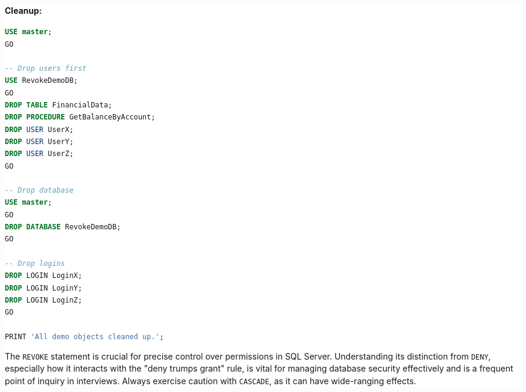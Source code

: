 **Cleanup:**

```sql
USE master;
GO

-- Drop users first
USE RevokeDemoDB;
GO
DROP TABLE FinancialData;
DROP PROCEDURE GetBalanceByAccount;
DROP USER UserX;
DROP USER UserY;
DROP USER UserZ;
GO

-- Drop database
USE master;
GO
DROP DATABASE RevokeDemoDB;
GO

-- Drop logins
DROP LOGIN LoginX;
DROP LOGIN LoginY;
DROP LOGIN LoginZ;
GO

PRINT 'All demo objects cleaned up.';
```

The `REVOKE` statement is crucial for precise control over permissions in SQL Server. Understanding its distinction from `DENY`, especially how it interacts with the "deny trumps grant" rule, is vital for managing database security effectively and is a frequent point of inquiry in interviews. Always exercise caution with `CASCADE`, as it can have wide-ranging effects.
